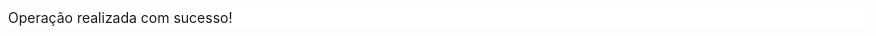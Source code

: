   
  <div id="toast" class="toast bg-green-500">Operação realizada com sucesso!</div>

  <script>
    // Armazenamento de dados
    let disciplinas = JSON.parse(localStorage.getItem('disciplinas')) || [];
    let turmas = JSON.parse(localStorage.getItem('turmas')) || [];
    let alunos = JSON.parse(localStorage.getItem('alunos')) || [];
    let notas = JSON.parse(localStorage.getItem('notas')) || {};
    
    // Variáveis temporárias
    let alunoEditando = null;
    let dadosBackup = null;
    
    // Inicialização
    document.addEventListener('DOMContentLoaded', function() {
      atualizarListaDisciplinas();
      atualizarListaTurmas();
      atualizarSelectTurmas();
      atualizarEstatisticas();
      
      // Inicializar jsPDF
      window.jsPDF = window.jspdf.jsPDF;
    });
    
    // Funções de navegação por tabs
    function changeTab(tab) {
      // Desativar todas as tabs
      document.getElementById('tab-cadastros').classList.remove('tab-active');
      document.getElementById('tab-relatorios').classList.remove('tab-active');
      document.getElementById('tab-boletins').classList.remove('tab-active');
      document.getElementById('tab-backup').classList.remove('tab-active');
      
      // Esconder todas as seções
      document.getElementById('section-cadastros').classList.add('hidden');
      document.getElementById('section-relatorios').classList.add('hidden');
      document.getElementById('section-boletins').classList.add('hidden');
      document.getElementById('section-backup').classList.add('hidden');
      
      // Ativar a tab selecionada
      document.getElementById('tab-' + tab).classList.add('tab-active');
      document.getElementById('section-' + tab).classList.remove('hidden');
      
      // Atualizar dados específicos da tab
      if (tab === 'relatorios') {
        atualizarSelectTurmasRelatorio();
        atualizarEstatisticas();
      } else if (tab === 'boletins') {
        atualizarSelectTurmasBoletim();
      }
    }
    
    // Funções para alternar entre cadastro individual e em massa
    function toggleCadastroMassaDisciplinas() {
      const cadastroIndividual = document.getElementById('cadastroIndividualDisciplina');
      const cadastroMassa = document.getElementById('cadastroMassaDisciplina');
      